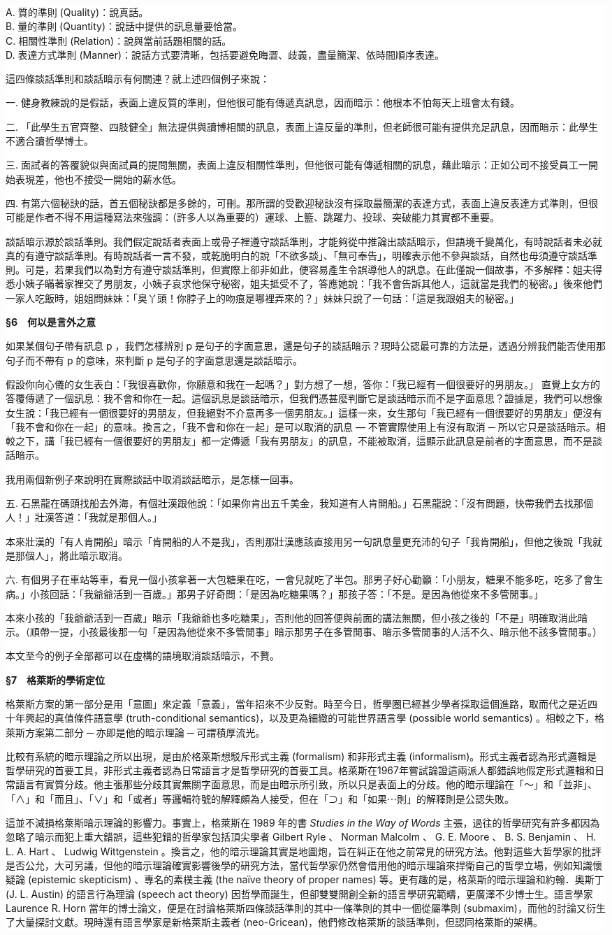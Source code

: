 A. 質的準則 (Quality)：說真話。  
B. 量的準則 (Quantity)：說話中提供的訊息量要恰當。  
C. 相關性準則 (Relation)：說與當前話題相關的話。  
D. 表達方式準則 (Manner)：說話方式要清晰，包括要避免晦澀、歧義，盡量簡潔、依時間順序表達。

這四條談話準則和談話暗示有何關連？就上述四個例子來說：

一. 健身教練說的是假話，表面上違反質的準則，但他很可能有傳遞真訊息，因而暗示：他根本不怕每天上班會太有錢。

二. 「此學生五官齊整、四肢健全」無法提供與讀博相關的訊息，表面上違反量的準則，但老師很可能有提供充足訊息，因而暗示：此學生不適合讀哲學博士。

三. 面試者的答覆貌似與面試員的提問無關，表面上違反相關性準則，但他很可能有傳遞相關的訊息，藉此暗示：正如公司不接受員工一開始表現差，他也不接受一開始的薪水低。

四. 有第六個秘訣的話，首五個秘訣都是多餘的，可刪。那所謂的受歡迎秘訣沒有採取最簡潔的表達方式，表面上違反表達方式準則，但很可能是作者不得不用這種寫法來強調：（許多人以為重要的）運球、上籃、跳躍力、投球、突破能力其實都不重要。

談話暗示源於談話準則。我們假定說話者表面上或骨子裡遵守談話準則，才能夠從中推論出談話暗示，但語境千變萬化，有時說話者未必就真的有遵守談話準則。有時說話者一言不發，或乾脆明白的說「不欲多談」、「無可奉告」，明確表示他不參與談話，自然也毋須遵守談話準則。可是，若果我們以為對方有遵守談話準則，但實際上卻非如此，便容易產生令誤導他人的訊息。在此僅說一個故事，不多解釋：姐夫得悉小姨子瞞著家裡交了男朋友，小姨子哀求他保守秘密，姐夫抵受不了，答應她說：「我不會告訴其他人，這就當是我們的秘密。」後來他們一家人吃飯時，姐姐問妹妹：「臭丫頭！你脖子上的吻痕是哪裡弄來的？」妹妹只說了一句話：「這是我跟姐夫的秘密。」

**§6　何以是言外之意**

如果某個句子帶有訊息 p ，我們怎樣辨別 p 是句子的字面意思，還是句子的談話暗示？現時公認最可靠的方法是，透過分辨我們能否使用那句子而不帶有 p 的意味，來判斷 p 是句子的字面意思還是談話暗示。

假設你向心儀的女生表白：「我很喜歡你，你願意和我在一起嗎？」對方想了一想，答你：「我已經有一個很要好的男朋友。」 直覺上女方的答覆傳遞了一個訊息：我不會和你在一起。這個訊息是談話暗示，但我們憑甚麼判斷它是談話暗示而不是字面意思？證據是，我們可以想像女生說：「我已經有一個很要好的男朋友，但我絕對不介意再多一個男朋友。」這樣一來，女生那句「我已經有一個很要好的男朋友」便沒有「我不會和你在一起」的意味。換言之，「我不會和你在一起」是可以取消的訊息 — 不管實際使用上有沒有取消 ─ 所以它只是談話暗示。相較之下，講「我已經有一個很要好的男朋友」都一定傳遞「我有男朋友」的訊息，不能被取消，這顯示此訊息是前者的字面意思，而不是談話暗示。

我用兩個新例子來說明在實際談話中取消談話暗示，是怎樣一回事。

五. 石黑龍在碼頭找船去外海，有個壯漢跟他說：「如果你肯出五千美金，我知道有人肯開船。」石黑龍說：「沒有問題，快帶我們去找那個人！」壯漢答道：「我就是那個人。」

本來壯漢的「有人肯開船」暗示「肯開船的人不是我」，否則那壯漢應該直接用另一句訊息量更充沛的句子「我肯開船」，但他之後說「我就是那個人」，將此暗示取消。

六. 有個男子在車站等車，看見一個小孩拿著一大包糖果在吃，一會兒就吃了半包。那男子好心勸籲：「小朋友，糖果不能多吃，吃多了會生病。」小孩回話：「我爺爺活到一百歲。」那男子好奇問：「是因為吃糖果嗎？」那孩子答：「不是。是因為他從來不多管閒事。」

本來小孩的「我爺爺活到一百歲」暗示「我爺爺也多吃糖果」，否則他的回答便與前面的講法無關，但小孩之後的「不是」明確取消此暗示。（順帶一提，小孩最後那一句「是因為他從來不多管閒事」暗示那男子在多管閒事、暗示多管閒事的人活不久、暗示他不該多管閒事。）

本文至今的例子全部都可以在虛構的語境取消談話暗示，不贅。

**§7　格萊斯的學術定位**

格萊斯方案的第一部分是用「意圖」來定義「意義」，當年招來不少反對。時至今日，哲學圈已經甚少學者採取這個進路，取而代之是近四十年興起的真值條件語意學 (truth-conditional semantics)，以及更為細緻的可能世界語言學 (possible world semantics) 。相較之下，格萊斯方案第二部分 ─ 亦即是他的暗示理論 ─ 可謂積厚流光。

比較有系統的暗示理論之所以出現，是由於格萊斯想駁斥形式主義 (formalism) 和非形式主義 (informalism)。形式主義者認為形式邏輯是哲學研究的首要工具，非形式主義者認為日常語言才是哲學研究的首要工具。格萊斯在1967年嘗試論證這兩派人都錯誤地假定形式邏輯和日常語言有實質分歧。他主張那些分歧其實無關字面意思，而是由暗示所引致，所以只是表面上的分歧。他的暗示理論在「～」和「並非」、「∧」和「而且」、「∨」和「或者」等邏輯符號的解釋頗為人接受，但在「⊃」和「如果⋯則」的解釋則是公認失敗。

這並不減損格萊斯暗示理論的影響力。事實上，格萊斯在 1989 年的書 _Studies in the Way of Words_ 主張，過往的哲學研究有許多都因為忽略了暗示而犯上重大錯誤，這些犯錯的哲學家包括頂尖學者 Gilbert Ryle 、 Norman Malcolm 、 G. E. Moore 、 B. S. Benjamin 、 H. L. A. Hart 、 Ludwig Wittgenstein 。換言之，他的暗示理論其實是地圖炮，旨在糾正在他之前常見的研究方法。他對這些大哲學家的批評是否公允，大可另議，但他的暗示理論確實影響後學的研究方法，當代哲學家仍然會借用他的暗示理論來捍衛自己的哲學立場，例如知識懷疑論 (epistemic skepticism) 、專名的素樸主義 (the naïve theory of proper names) 等。更有趣的是，格萊斯的暗示理論和約翰．奧斯丁 (J. L. Austin) 的語言行為理論 (speech act theory) 因哲學而誕生，但卻雙雙開創全新的語言學研究範疇，更廣澤不少博士生。語言學家 Laurence R. Horn 當年的博士論文，便是在討論格萊斯四條談話準則的其中一條準則的其中一個從屬準則 (submaxim)，而他的討論又衍生了大量探討文獻。現時還有語言學家是新格萊斯主義者 (neo-Gricean)，他們修改格萊斯的談話準則，但認同格萊斯的架構。
